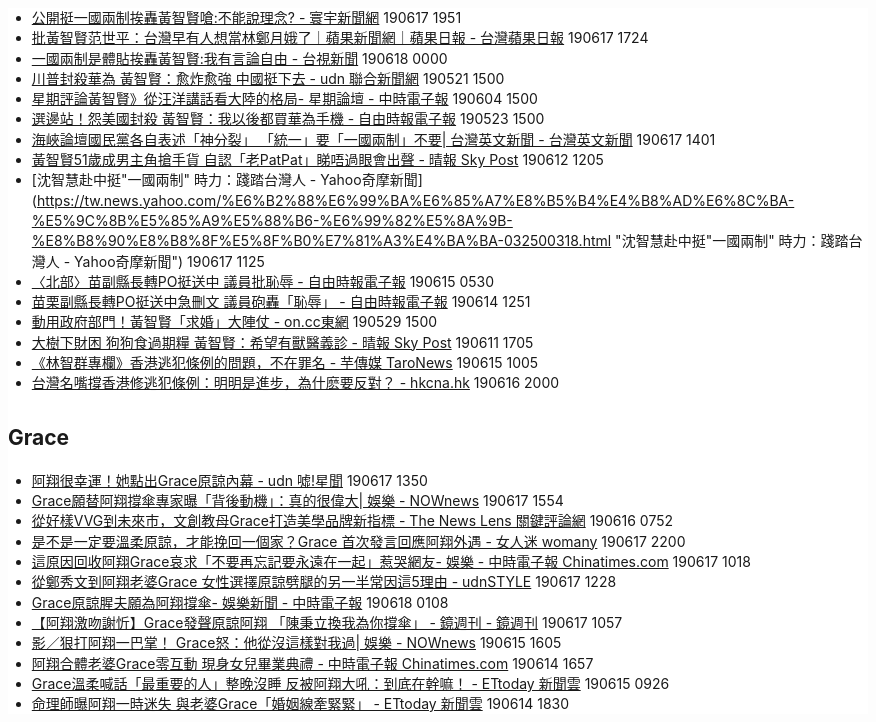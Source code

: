 - [公開挺一國兩制挨轟黃智賢嗆:不能說理念? - 寰宇新聞網](http://globalnewstv.com.tw/201906/72032/ "公開挺一國兩制挨轟黃智賢嗆:不能說理念? - 寰宇新聞網") 190617 1951
- [批黃智賢范世平：台灣早有人想當林鄭月娥了｜蘋果新聞網｜蘋果日報 - 台灣蘋果日報](https://tw.appledaily.com/new/realtime/20190617/1585419/ "批黃智賢范世平：台灣早有人想當林鄭月娥了｜蘋果新聞網｜蘋果日報 - 台灣蘋果日報") 190617 1724
- [一國兩制是體貼挨轟黃智賢:我有言論自由 - 台視新聞](https://www.ttv.com.tw/news/view/10806170032800N/579 "一國兩制是體貼挨轟黃智賢:我有言論自由 - 台視新聞") 190618 0000
- [川普封殺華為 黃智賢：愈炸愈強 中國挺下去 - udn 聯合新聞網](https://udn.com/news/story/6656/3825151 "川普封殺華為 黃智賢：愈炸愈強 中國挺下去 - udn 聯合新聞網") 190521 1500
- [星期評論黃智賢》從汪洋講話看大陸的格局- 星期論壇 - 中時電子報](https://www.chinatimes.com/opinion/20190604000731-262114 "星期評論黃智賢》從汪洋講話看大陸的格局- 星期論壇 - 中時電子報") 190604 1500
- [選邊站！怨美國封殺 黃智賢：我以後都買華為手機 - 自由時報電子報](https://news.ltn.com.tw/news/politics/breakingnews/2799924 "選邊站！怨美國封殺 黃智賢：我以後都買華為手機 - 自由時報電子報") 190523 1500
- [海峽論壇國民黨各自表述「神分裂」 「統一」要「一國兩制」不要| 台灣英文新聞 - 台灣英文新聞](https://www.taiwannews.com.tw/ch/news/3725878 "海峽論壇國民黨各自表述「神分裂」 「統一」要「一國兩制」不要| 台灣英文新聞 - 台灣英文新聞") 190617 1401
- [黃智賢51歲成男主角搶手貨 自認「老PatPat」睇唔過眼會出聲 - 晴報 Sky Post](https://skypost.ulifestyle.com.hk/article/2374548/%E9%BB%83%E6%99%BA%E8%B3%A251%E6%AD%B2%E6%88%90%E7%94%B7%E4%B8%BB%E8%A7%92%E6%90%B6%E6%89%8B%E8%B2%A8%20%E8%87%AA%E8%AA%8D%E3%80%8C%E8%80%81PatPat%E3%80%8D%E7%9D%87%E5%94%94%E9%81%8E%E7%9C%BC%E6%9C%83%E5%87%BA%E8%81%B2 "黃智賢51歲成男主角搶手貨 自認「老PatPat」睇唔過眼會出聲 - 晴報 Sky Post") 190612 1205
- [沈智慧赴中挺"一國兩制" 時力：踐踏台灣人 - Yahoo奇摩新聞](https://tw.news.yahoo.com/%E6%B2%88%E6%99%BA%E6%85%A7%E8%B5%B4%E4%B8%AD%E6%8C%BA-%E5%9C%8B%E5%85%A9%E5%88%B6-%E6%99%82%E5%8A%9B-%E8%B8%90%E8%B8%8F%E5%8F%B0%E7%81%A3%E4%BA%BA-032500318.html "沈智慧赴中挺"一國兩制" 時力：踐踏台灣人 - Yahoo奇摩新聞") 190617 1125
- [〈北部〉苗副縣長轉PO挺送中 議員批恥辱 - 自由時報電子報](https://news.ltn.com.tw/news/local/paper/1296029 "〈北部〉苗副縣長轉PO挺送中 議員批恥辱 - 自由時報電子報") 190615 0530
- [苗栗副縣長轉PO挺送中急刪文 議員砲轟「恥辱」 - 自由時報電子報](https://m.ltn.com.tw/news/politics/breakingnews/2822209 "苗栗副縣長轉PO挺送中急刪文 議員砲轟「恥辱」 - 自由時報電子報") 190614 1251
- [動用政府部門！黃智賢「求婚」大陣仗 - on.cc東網](https://hk.on.cc/hk/bkn/cnt/entertainment/20190529/bkn-20190529155500194-0529_00862_001.html "動用政府部門！黃智賢「求婚」大陣仗 - on.cc東網") 190529 1500
- [大樹下財困 狗狗食過期糧 黃智賢：希望有獸醫義診 - 晴報 Sky Post](https://skypost.ulifestyle.com.hk/article/2373754/%E5%A4%A7%E6%A8%B9%E4%B8%8B%E8%B2%A1%E5%9B%B0%20%E7%8B%97%E7%8B%97%E9%A3%9F%E9%81%8E%E6%9C%9F%E7%B3%A7%20%E9%BB%83%E6%99%BA%E8%B3%A2%EF%BC%9A%E5%B8%8C%E6%9C%9B%E6%9C%89%E7%8D%B8%E9%86%AB%E7%BE%A9%E8%A8%BA "大樹下財困 狗狗食過期糧 黃智賢：希望有獸醫義診 - 晴報 Sky Post") 190611 1705
- [《林智群專欄》香港逃犯條例的問題，不在罪名 - 芋傳媒 TaroNews](https://taronews.tw/2019/06/15/372203/ "《林智群專欄》香港逃犯條例的問題，不在罪名 - 芋傳媒 TaroNews") 190615 1005
- [台灣名嘴撐香港修逃犯條例：明明是進步，為什麽要反對？ - hkcna.hk](http://www.hkcna.hk/content/2019/0616/769044.shtml "台灣名嘴撐香港修逃犯條例：明明是進步，為什麽要反對？ - hkcna.hk") 190616 2000

## Grace


- [阿翔很幸運！她點出Grace原諒內幕 - udn 噓!星聞](https://stars.udn.com/star/story/10091/3876580 "阿翔很幸運！她點出Grace原諒內幕 - udn 噓!星聞") 190617 1350
- [Grace願替阿翔撐傘專家曝「背後動機」：真的很偉大| 娛樂 - NOWnews](https://www.nownews.com/news/20190617/3447266/ "Grace願替阿翔撐傘專家曝「背後動機」：真的很偉大| 娛樂 - NOWnews") 190617 1554
- [從好樣VVG到未來市，文創教母Grace打造美學品牌新指標 - The News Lens 關鍵評論網](https://www.thenewslens.com/article/120693 "從好樣VVG到未來市，文創教母Grace打造美學品牌新指標 - The News Lens 關鍵評論網") 190616 0752
- [是不是一定要溫柔原諒，才能挽回一個家？Grace 首次發言回應阿翔外遇 - 女人迷 womany](https://womany.net/read/article/19678 "是不是一定要溫柔原諒，才能挽回一個家？Grace 首次發言回應阿翔外遇 - 女人迷 womany") 190617 2200
- [這原因回收阿翔Grace哀求「不要再忘記要永遠在一起」惹哭網友- 娛樂 - 中時電子報 Chinatimes.com](https://www.chinatimes.com/realtimenews/20190617001210-260404 "這原因回收阿翔Grace哀求「不要再忘記要永遠在一起」惹哭網友- 娛樂 - 中時電子報 Chinatimes.com") 190617 1018
- [從鄭秀文到阿翔老婆Grace 女性選擇原諒劈腿的另一半常因這5理由 - udnSTYLE](https://style.udn.com/style/story/8074/3876355 "從鄭秀文到阿翔老婆Grace 女性選擇原諒劈腿的另一半常因這5理由 - udnSTYLE") 190617 1228
- [Grace原諒腥夫願為阿翔撐傘- 娛樂新聞 - 中時電子報](https://www.chinatimes.com/newspapers/20190618000727-260112 "Grace原諒腥夫願為阿翔撐傘- 娛樂新聞 - 中時電子報") 190618 0108
- [【阿翔激吻謝忻】Grace發聲原諒阿翔 「陳秉立換我為你撐傘」 - 鏡週刊 - 鏡週刊](https://www.mirrormedia.mg/story/20190617ent005 "【阿翔激吻謝忻】Grace發聲原諒阿翔 「陳秉立換我為你撐傘」 - 鏡週刊 - 鏡週刊") 190617 1057
- [影／狠打阿翔一巴掌！ Grace怒：他從沒這樣對我過| 娛樂 - NOWnews](https://www.nownews.com/news/20190615/3444743/ "影／狠打阿翔一巴掌！ Grace怒：他從沒這樣對我過| 娛樂 - NOWnews") 190615 1605
- [阿翔合體老婆Grace零互動 現身女兒畢業典禮 - 中時電子報 Chinatimes.com](https://www.chinatimes.com/realtimenews/20190614003239-260404 "阿翔合體老婆Grace零互動 現身女兒畢業典禮 - 中時電子報 Chinatimes.com") 190614 1657
- [Grace溫柔喊話「最重要的人」整晚沒睡 反被阿翔大吼：到底在幹嘛！ - ETtoday 新聞雲](https://star.ettoday.net/news/1467795 "Grace溫柔喊話「最重要的人」整晚沒睡 反被阿翔大吼：到底在幹嘛！ - ETtoday 新聞雲") 190615 0926
- [命理師曝阿翔一時迷失 與老婆Grace「婚姻線牽緊緊」 - ETtoday 新聞雲](https://star.ettoday.net/news/1467606 "命理師曝阿翔一時迷失 與老婆Grace「婚姻線牽緊緊」 - ETtoday 新聞雲") 190614 1830